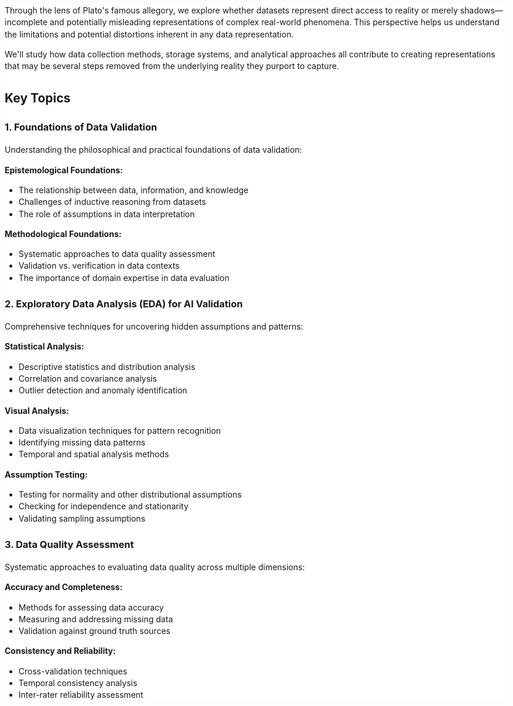 Through the lens of Plato's famous allegory, we explore whether datasets represent direct access to reality or merely shadows—incomplete and potentially misleading representations of complex real-world phenomena. This perspective helps us understand the limitations and potential distortions inherent in any data representation.

We'll study how data collection methods, storage systems, and analytical approaches all contribute to creating representations that may be several steps removed from the underlying reality they purport to capture.

## Key Topics

### 1. Foundations of Data Validation

Understanding the philosophical and practical foundations of data validation:

**Epistemological Foundations:**
- The relationship between data, information, and knowledge
- Challenges of inductive reasoning from datasets
- The role of assumptions in data interpretation

**Methodological Foundations:**
- Systematic approaches to data quality assessment
- Validation vs. verification in data contexts
- The importance of domain expertise in data evaluation

### 2. Exploratory Data Analysis (EDA) for AI Validation

Comprehensive techniques for uncovering hidden assumptions and patterns:

**Statistical Analysis:**
- Descriptive statistics and distribution analysis
- Correlation and covariance analysis
- Outlier detection and anomaly identification

**Visual Analysis:**
- Data visualization techniques for pattern recognition
- Identifying missing data patterns
- Temporal and spatial analysis methods

**Assumption Testing:**
- Testing for normality and other distributional assumptions
- Checking for independence and stationarity
- Validating sampling assumptions

### 3. Data Quality Assessment

Systematic approaches to evaluating data quality across multiple dimensions:

**Accuracy and Completeness:**
- Methods for assessing data accuracy
- Measuring and addressing missing data
- Validation against ground truth sources

**Consistency and Reliability:**
- Cross-validation techniques
- Temporal consistency analysis
- Inter-rater reliability assessment
